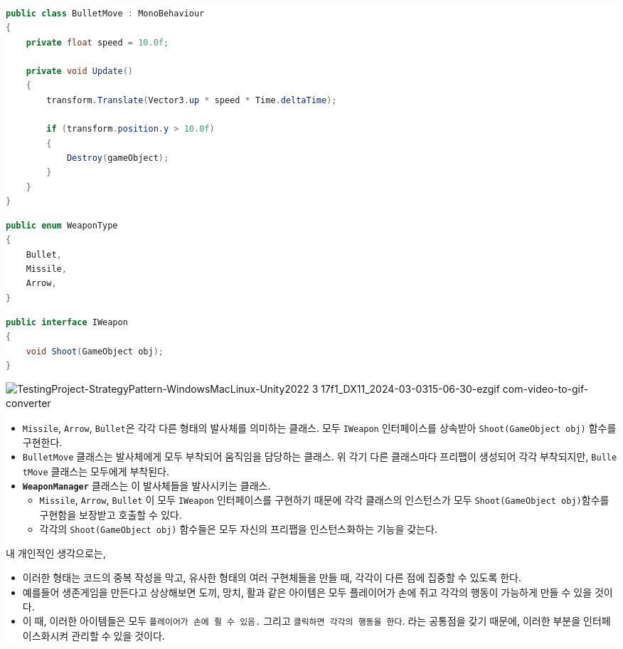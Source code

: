 ```csharp
public class BulletMove : MonoBehaviour
{
    private float speed = 10.0f;

    private void Update()
    {
        transform.Translate(Vector3.up * speed * Time.deltaTime);

        if (transform.position.y > 10.0f)
        {
            Destroy(gameObject);
        }
    }
}

```

```csharp
public enum WeaponType
{
    Bullet,
    Missile,
    Arrow,
}
```

```csharp
public interface IWeapon
{
    void Shoot(GameObject obj);
}
```

![TestingProject-StrategyPattern-WindowsMacLinux-Unity2022 3 17f1_DX11_2024-03-0315-06-30-ezgif com-video-to-gif-converter](https://github.com/user-attachments/assets/67aaf73a-a83f-485b-8e7c-b328c3173fc8)

- `Missile`, `Arrow`, `Bullet`은 각각 다른 형태의 발사체를 의미하는 클래스. 모두 `IWeapon` 인터페이스를 상속받아 `Shoot(GameObject obj)` 함수를 구현한다.
- `BulletMove` 클래스는 발사체에게 모두 부착되어 움직임을 담당하는 클래스. 위 각기 다른 클래스마다 프리팹이 생성되어 각각 부착되지만, `BulletMove` 클래스는 모두에게 부착된다.
- **`WeaponManager`** 클래스는 이 발사체들을 발사시키는 클래스.
    - `Missile`, `Arrow`, `Bullet` 이 모두 `IWeapon` 인터페이스를 구현하기 때문에 각각 클래스의 인스턴스가 모두 `Shoot(GameObject obj)`함수를 구현함을 보장받고 호출할 수 있다.
    - 각각의 `Shoot(GameObject obj)` 함수들은 모두 자신의 프리팹을 인스턴스화하는 기능을 갖는다.

내 개인적인 생각으로는, 

- 이러한 형태는 코드의 중복 작성을 막고, 유사한 형태의 여러 구현체들을 만들 때, 각각이 다른 점에 집중할 수 있도록 한다.
- 예를들어 생존게임을 만든다고 상상해보면 도끼, 망치, 활과 같은 아이템은 모두 플레이어가 손에 쥐고 각각의 행동이 가능하게 만들 수 있을 것이다.
- 이 때, 이러한 아이템들은 모두 `플레이어가 손에 쥘 수 있음.` 그리고 `클릭하면 각각의 행동을 한다`. 라는 공통점을 갖기 때문에, 이러한 부분을 인터페이스화시켜 관리할 수 있을 것이다.
